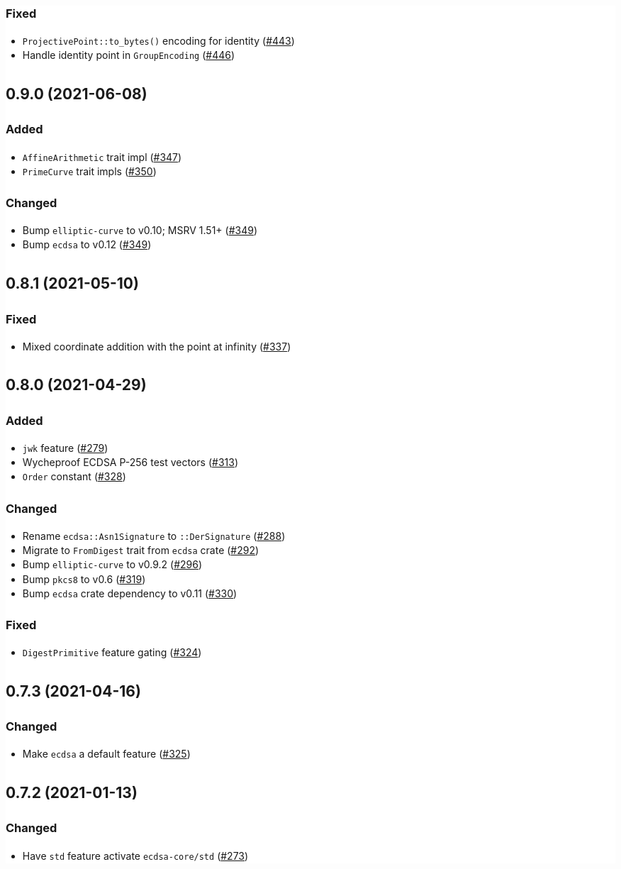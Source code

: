 ### Fixed
- `ProjectivePoint::to_bytes()` encoding for identity ([#443])
- Handle identity point in `GroupEncoding` ([#446])

[#357]: https://github.com/RustCrypto/elliptic-curves/pull/357
[#392]: https://github.com/RustCrypto/elliptic-curves/pull/392
[#413]: https://github.com/RustCrypto/elliptic-curves/pull/413
[#414]: https://github.com/RustCrypto/elliptic-curves/pull/414
[#415]: https://github.com/RustCrypto/elliptic-curves/pull/415
[#435]: https://github.com/RustCrypto/elliptic-curves/pull/435
[#436]: https://github.com/RustCrypto/elliptic-curves/pull/436
[#438]: https://github.com/RustCrypto/elliptic-curves/pull/438
[#443]: https://github.com/RustCrypto/elliptic-curves/pull/443
[#445]: https://github.com/RustCrypto/elliptic-curves/pull/445
[#446]: https://github.com/RustCrypto/elliptic-curves/pull/446
[#453]: https://github.com/RustCrypto/elliptic-curves/pull/453
[#463]: https://github.com/RustCrypto/elliptic-curves/pull/463
[#465]: https://github.com/RustCrypto/elliptic-curves/pull/465
[#466]: https://github.com/RustCrypto/elliptic-curves/pull/466
[#467]: https://github.com/RustCrypto/elliptic-curves/pull/467
[#476]: https://github.com/RustCrypto/elliptic-curves/pull/476

## 0.9.0 (2021-06-08)
### Added
- `AffineArithmetic` trait impl ([#347])
- `PrimeCurve` trait impls ([#350])

### Changed
- Bump `elliptic-curve` to v0.10; MSRV 1.51+ ([#349])
- Bump `ecdsa` to v0.12 ([#349])

[#347]: https://github.com/RustCrypto/elliptic-curves/pull/347
[#349]: https://github.com/RustCrypto/elliptic-curves/pull/349
[#350]: https://github.com/RustCrypto/elliptic-curves/pull/350

## 0.8.1 (2021-05-10)
### Fixed
- Mixed coordinate addition with the point at infinity ([#337])

[#337]: https://github.com/RustCrypto/elliptic-curves/pull/337

## 0.8.0 (2021-04-29)
### Added
- `jwk` feature ([#279])
- Wycheproof ECDSA P-256 test vectors ([#313])
- `Order` constant ([#328])

### Changed
- Rename `ecdsa::Asn1Signature` to `::DerSignature` ([#288])
- Migrate to `FromDigest` trait from `ecdsa` crate ([#292])
- Bump `elliptic-curve` to v0.9.2 ([#296])
- Bump `pkcs8` to v0.6 ([#319])
- Bump `ecdsa` crate dependency to v0.11 ([#330])

### Fixed
- `DigestPrimitive` feature gating ([#324])

[#279]: https://github.com/RustCrypto/elliptic-curves/pull/279
[#288]: https://github.com/RustCrypto/elliptic-curves/pull/288
[#292]: https://github.com/RustCrypto/elliptic-curves/pull/292
[#296]: https://github.com/RustCrypto/elliptic-curves/pull/296
[#313]: https://github.com/RustCrypto/elliptic-curves/pull/313
[#319]: https://github.com/RustCrypto/elliptic-curves/pull/319
[#324]: https://github.com/RustCrypto/elliptic-curves/pull/324
[#328]: https://github.com/RustCrypto/elliptic-curves/pull/328
[#330]: https://github.com/RustCrypto/elliptic-curves/pull/330

## 0.7.3 (2021-04-16)
### Changed
- Make `ecdsa` a default feature ([#325])

[#325]: https://github.com/RustCrypto/elliptic-curves/pull/325

## 0.7.2 (2021-01-13)
### Changed
- Have `std` feature activate `ecdsa-core/std` ([#273])


[#832]: https://github.com/RustCrypto/elliptic-curves/pull/832
[#851]: https://github.com/RustCrypto/elliptic-curves/pull/851
[#802]: https://github.com/RustCrypto/elliptic-curves/pull/802
[#819]: https://github.com/RustCrypto/elliptic-curves/pull/819
[#730]: https://github.com/RustCrypto/elliptic-curves/pull/730
[#732]: https://github.com/RustCrypto/elliptic-curves/pull/732
[#735]: https://github.com/RustCrypto/elliptic-curves/pull/735
[#736]: https://github.com/RustCrypto/elliptic-curves/pull/736
[#737]: https://github.com/RustCrypto/elliptic-curves/pull/737
[#738]: https://github.com/RustCrypto/elliptic-curves/pull/738
[#741]: https://github.com/RustCrypto/elliptic-curves/pull/741
[#770]: https://github.com/RustCrypto/elliptic-curves/pull/770
[#772]: https://github.com/RustCrypto/elliptic-curves/pull/772
[#777]: https://github.com/RustCrypto/elliptic-curves/pull/777
[#631]: https://github.com/RustCrypto/elliptic-curves/pull/631
[#634]: https://github.com/RustCrypto/elliptic-curves/pull/634
[#636]: https://github.com/RustCrypto/elliptic-curves/pull/636
[#670]: https://github.com/RustCrypto/elliptic-curves/pull/670
[#693]: https://github.com/RustCrypto/elliptic-curves/pull/693
[#701]: https://github.com/RustCrypto/elliptic-curves/pull/701
[#709]: https://github.com/RustCrypto/elliptic-curves/pull/709
[#713]: https://github.com/RustCrypto/elliptic-curves/pull/713
[#716]: https://github.com/RustCrypto/elliptic-curves/pull/716
[#556]: https://github.com/RustCrypto/elliptic-curves/pull/556
[#563]: https://github.com/RustCrypto/elliptic-curves/pull/563
[#564]: https://github.com/RustCrypto/elliptic-curves/pull/564
[#591]: https://github.com/RustCrypto/elliptic-curves/pull/591
[#602]: https://github.com/RustCrypto/elliptic-curves/pull/602
[#515]: https://github.com/RustCrypto/elliptic-curves/pull/515
[#538]: https://github.com/RustCrypto/elliptic-curves/pull/538
[#544]: https://github.com/RustCrypto/elliptic-curves/pull/544
[#498]: https://github.com/RustCrypto/elliptic-curves/pull/498
[#503]: https://github.com/RustCrypto/elliptic-curves/pull/503
[#506]: https://github.com/RustCrypto/elliptic-curves/pull/506
[#507]: https://github.com/RustCrypto/elliptic-curves/pull/507
[#509]: https://github.com/RustCrypto/elliptic-curves/pull/509
[#511]: https://github.com/RustCrypto/elliptic-curves/pull/511
[#273]: https://github.com/RustCrypto/elliptic-curves/pull/273
[RustCrypto/traits#412]: https://github.com/RustCrypto/traits/pull/412
[#260]: https://github.com/RustCrypto/elliptic-curves/pull/260
[#247]: https://github.com/RustCrypto/elliptic-curves/pull/247
[#245]: https://github.com/RustCrypto/elliptic-curves/pull/245
[#244]: https://github.com/RustCrypto/elliptic-curves/pull/244
[#243]: https://github.com/RustCrypto/elliptic-curves/pull/243
[#239]: https://github.com/RustCrypto/elliptic-curves/pull/239
[#222]: https://github.com/RustCrypto/elliptic-curves/pull/222
[#186]: https://github.com/RustCrypto/elliptic-curves/pull/186
[#180]: https://github.com/RustCrypto/elliptic-curves/pull/180
[#179]: https://github.com/RustCrypto/elliptic-curves/pull/179
[#177]: https://github.com/RustCrypto/elliptic-curves/pull/177
[#176]: https://github.com/RustCrypto/elliptic-curves/pull/176
[#174]: https://github.com/RustCrypto/elliptic-curves/pull/174
[#169]: https://github.com/RustCrypto/elliptic-curves/pull/164
[#167]: https://github.com/RustCrypto/elliptic-curves/pull/167
[#162]: https://github.com/RustCrypto/elliptic-curves/pull/162
[#153]: https://github.com/RustCrypto/elliptic-curves/pull/153
[#150]: https://github.com/RustCrypto/elliptic-curves/pull/150
[#147]: https://github.com/RustCrypto/elliptic-curves/pull/147
[#146]: https://github.com/RustCrypto/elliptic-curves/pull/146
[#141]: https://github.com/RustCrypto/elliptic-curves/pull/141
[#133]: https://github.com/RustCrypto/elliptic-curves/pull/133
[#73]: https://github.com/RustCrypto/elliptic-curves/pull/73
[#101]: https://github.com/RustCrypto/elliptic-curves/pull/101
[#103]: https://github.com/RustCrypto/elliptic-curves/pull/103
[#104]: https://github.com/RustCrypto/elliptic-curves/pull/104
[#105]: https://github.com/RustCrypto/elliptic-curves/pull/105
[#110]: https://github.com/RustCrypto/elliptic-curves/pull/110
[#113]: https://github.com/RustCrypto/elliptic-curves/pull/113
[#120]: https://github.com/RustCrypto/elliptic-curves/pull/120
[#126]: https://github.com/RustCrypto/elliptic-curves/pull/126
[#39]: https://github.com/RustCrypto/elliptic-curves/pull/39
[#18]: https://github.com/RustCrypto/elliptic-curves/pull/18
[#15]: https://github.com/RustCrypto/elliptic-curves/pull/15